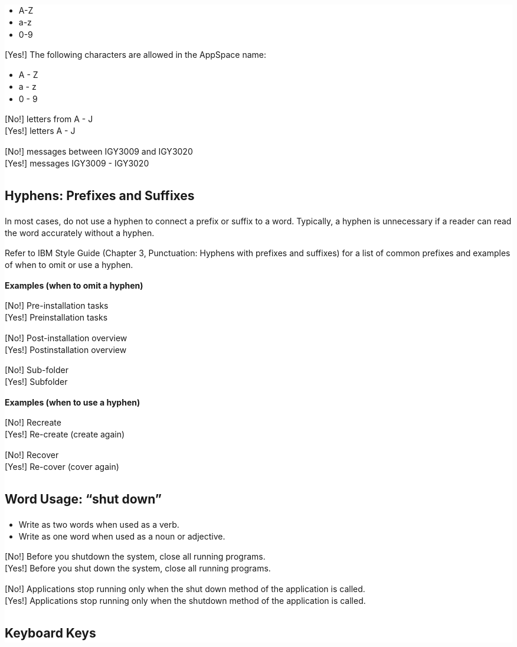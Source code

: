 - A-Z
- a-z 
- 0-9

[Yes!] 
The following characters are allowed in the AppSpace name: 

- A - Z 
- a - z 
- 0 - 9
   
[No!] letters from A - J<br>
[Yes!] letters A - J
 
[No!] messages between IGY3009 and IGY3020<br>
[Yes!] messages IGY3009 - IGY3020


## Hyphens: Prefixes and Suffixes  
 
In most cases, do not use a hyphen to connect a prefix or suffix to a word. Typically, a hyphen is unnecessary if a reader can read the word accurately without a hyphen.
 
Refer to IBM Style Guide (Chapter 3, Punctuation: Hyphens with prefixes and suffixes) for a list of common prefixes and examples of when to omit or use a hyphen. 
 
**Examples (when to omit a hyphen)**
 
[No!] Pre-installation tasks<br>
[Yes!] Preinstallation tasks
 
[No!] Post-installation overview<br>
[Yes!] Postinstallation overview
 
[No!] Sub-folder<br>
[Yes!] Subfolder
 
**Examples (when to use a hyphen)**
 
[No!] Recreate<br>
[Yes!] Re-create (create again)
 
[No!] Recover<br>
[Yes!] Re-cover (cover again)


## Word Usage: “shut down” 

- Write as two words when used as a verb. 
- Write as one word when used as a noun or adjective.

[No!] Before you shutdown the system, close all running programs. <br>
[Yes!] Before you shut down the system, close all running programs. 

[No!] Applications stop running only when the shut down method of the application is called. <br>
[Yes!] Applications stop running only when the shutdown method of the application is called. 

## Keyboard Keys

